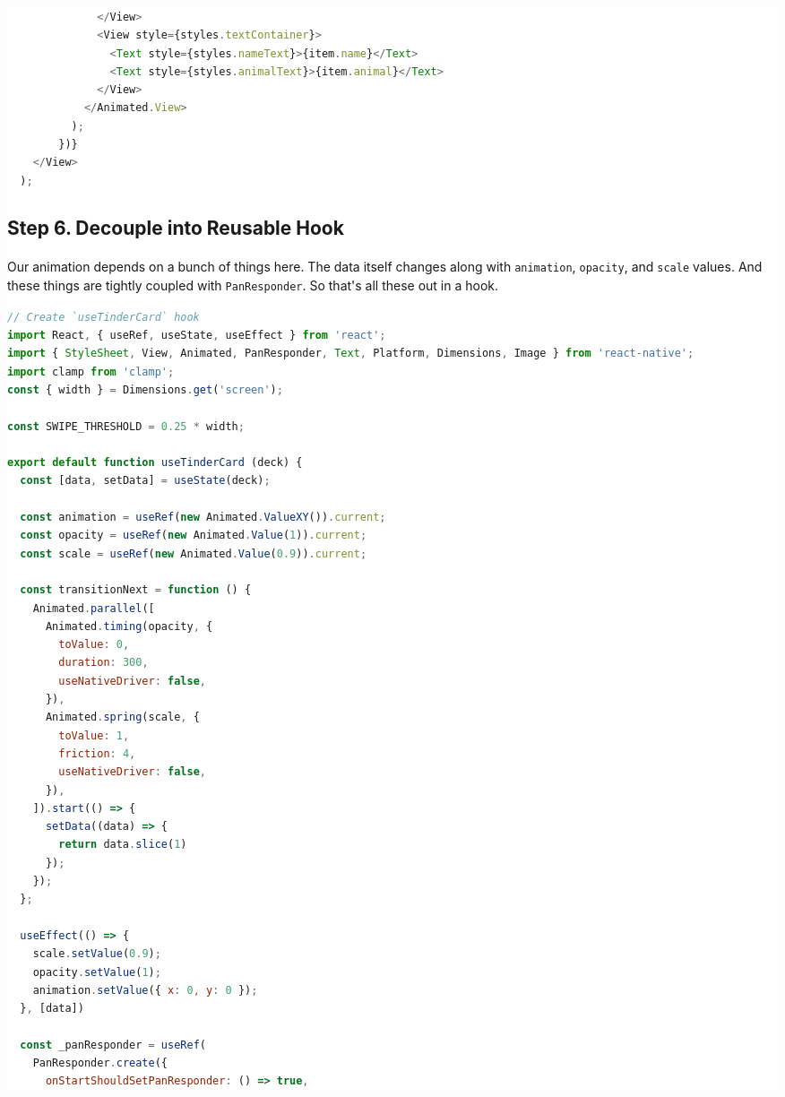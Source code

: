 ```js
              </View>
              <View style={styles.textContainer}>
                <Text style={styles.nameText}>{item.name}</Text>
                <Text style={styles.animalText}>{item.animal}</Text>
              </View>
            </Animated.View>
          );
        })}
    </View>
  );
```

## Step 6. Decouple into Reusable Hook

Our animation depends on a bunch of things here. The data itself changes along with `animation`, `opacity`, and `scale` values. And these things are tightly coupled with `PanResponder`. So that's all these out in a hook.

```js
// Create `useTinderCard` hook
import React, { useRef, useState, useEffect } from 'react';
import { StyleSheet, View, Animated, PanResponder, Text, Platform, Dimensions, Image } from 'react-native';
import clamp from 'clamp';
const { width } = Dimensions.get('screen');

const SWIPE_THRESHOLD = 0.25 * width;

export default function useTinderCard (deck) {
  const [data, setData] = useState(deck);

  const animation = useRef(new Animated.ValueXY()).current;
  const opacity = useRef(new Animated.Value(1)).current;
  const scale = useRef(new Animated.Value(0.9)).current;

  const transitionNext = function () {
    Animated.parallel([
      Animated.timing(opacity, {
        toValue: 0,
        duration: 300,
        useNativeDriver: false,
      }),
      Animated.spring(scale, {
        toValue: 1,
        friction: 4,
        useNativeDriver: false,
      }),
    ]).start(() => {
      setData((data) => {
        return data.slice(1)
      });
    });
  };

  useEffect(() => {
    scale.setValue(0.9);
    opacity.setValue(1);
    animation.setValue({ x: 0, y: 0 });
  }, [data])

  const _panResponder = useRef(
    PanResponder.create({
      onStartShouldSetPanResponder: () => true,
```